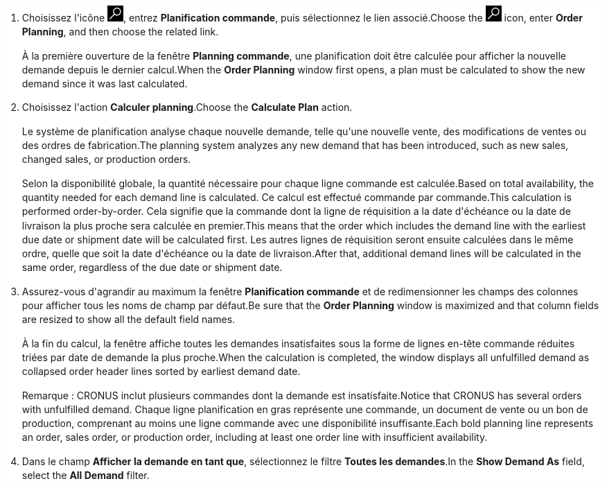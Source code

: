 1.  <span data-ttu-id="7d0be-140">Choisissez l'icône ![Page ou rapport pour la recherche](media/ui-search/search_small.png "icône Page ou rapport pour la recherche"), entrez **Planification commande**, puis sélectionnez le lien associé.</span><span class="sxs-lookup"><span data-stu-id="7d0be-140">Choose the ![Search for Page or Report](media/ui-search/search_small.png "Search for Page or Report icon") icon, enter **Order Planning**, and then choose the related link.</span></span>  

     <span data-ttu-id="7d0be-141">À la première ouverture de la fenêtre **Planning commande**, une planification doit être calculée pour afficher la nouvelle demande depuis le dernier calcul.</span><span class="sxs-lookup"><span data-stu-id="7d0be-141">When the **Order Planning** window first opens, a plan must be calculated to show the new demand since it was last calculated.</span></span>  

2.  <span data-ttu-id="7d0be-142">Choisissez l'action **Calculer planning**.</span><span class="sxs-lookup"><span data-stu-id="7d0be-142">Choose the **Calculate Plan** action.</span></span>  

     <span data-ttu-id="7d0be-143">Le système de planification analyse chaque nouvelle demande, telle qu'une nouvelle vente, des modifications de ventes ou des ordres de fabrication.</span><span class="sxs-lookup"><span data-stu-id="7d0be-143">The planning system analyzes any new demand that has been introduced, such as new sales, changed sales, or production orders.</span></span>  

     <span data-ttu-id="7d0be-144">Selon la disponibilité globale, la quantité nécessaire pour chaque ligne commande est calculée.</span><span class="sxs-lookup"><span data-stu-id="7d0be-144">Based on total availability, the quantity needed for each demand line is calculated.</span></span> <span data-ttu-id="7d0be-145">Ce calcul est effectué commande par commande.</span><span class="sxs-lookup"><span data-stu-id="7d0be-145">This calculation is performed order-by-order.</span></span> <span data-ttu-id="7d0be-146">Cela signifie que la commande dont la ligne de réquisition a la date d'échéance ou la date de livraison la plus proche sera calculée en premier.</span><span class="sxs-lookup"><span data-stu-id="7d0be-146">This means that the order which includes the demand line with the earliest due date or shipment date will be calculated first.</span></span> <span data-ttu-id="7d0be-147">Les autres lignes de réquisition seront ensuite calculées dans le même ordre, quelle que soit la date d'échéance ou la date de livraison.</span><span class="sxs-lookup"><span data-stu-id="7d0be-147">After that, additional demand lines will be calculated in the same order, regardless of the due date or shipment date.</span></span>  

3.  <span data-ttu-id="7d0be-148">Assurez-vous d'agrandir au maximum la fenêtre **Planification commande** et de redimensionner les champs des colonnes pour afficher tous les noms de champ par défaut.</span><span class="sxs-lookup"><span data-stu-id="7d0be-148">Be sure that the **Order Planning** window is maximized and that column fields are resized to show all the default field names.</span></span>  

     <span data-ttu-id="7d0be-149">À la fin du calcul, la fenêtre affiche toutes les demandes insatisfaites sous la forme de lignes en-tête commande réduites triées par date de demande la plus proche.</span><span class="sxs-lookup"><span data-stu-id="7d0be-149">When the calculation is completed, the window displays all unfulfilled demand as collapsed order header lines sorted by earliest demand date.</span></span>  

     <span data-ttu-id="7d0be-150">Remarque : CRONUS inclut plusieurs commandes dont la demande est insatisfaite.</span><span class="sxs-lookup"><span data-stu-id="7d0be-150">Notice that CRONUS has several orders with unfulfilled demand.</span></span> <span data-ttu-id="7d0be-151">Chaque ligne planification en gras représente une commande, un document de vente ou un bon de production, comprenant au moins une ligne commande avec une disponibilité insuffisante.</span><span class="sxs-lookup"><span data-stu-id="7d0be-151">Each bold planning line represents an order, sales order, or production order, including at least one order line with insufficient availability.</span></span>  

4.  <span data-ttu-id="7d0be-152">Dans le champ **Afficher la demande en tant que**, sélectionnez le filtre **Toutes les demandes**.</span><span class="sxs-lookup"><span data-stu-id="7d0be-152">In the **Show Demand As** field, select the **All Demand** filter.</span></span>  

